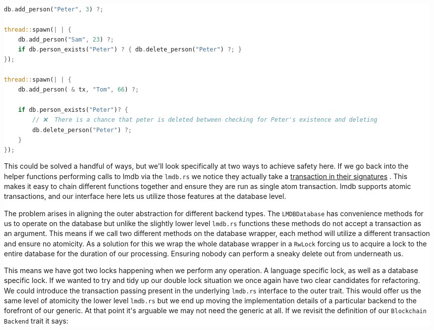 ```rust
db.add_person("Peter", 3) ?;

thread::spawn(| | {
    db.add_person("Sam", 23) ?;
    if db.person_exists("Peter") ? { db.delete_person("Peter") ?; }
});

thread::spawn(| | {
    db.add_person( & tx, "Tom", 66) ?;
    
    if db.person_exists("Peter")? {
        // ❌  There is a chance that peter is deleted between checking for Peter's existence and deleting
        db.delete_person("Peter") ?;
    }
});
```

This could be solved a handful of ways, but we'll look specifically at two ways to achieve safety here. If we go back
into the helper functions performing calls to lmdb via the `lmdb.rs` we notice they actually take
a [transaction in their signatures](https://github.com/tari-project/tari/blob/90a5ec3/base_layer/core/src/chain_storage/lmdb_db/lmdb.rs#L54)
. This makes it easy to chain different functions together and ensure they are run as single atom transaction. lmdb
supports atomic
transactions, and our interface here lets us utilize those features at the database level.

The problem arises in aligning the outer abstraction for different backend types. The `LMDBDatabase` has convenience
methods for us to operate on the database but unlike the slightly lower level `lmdb.rs` functions these methods do not
accept a transaction as an argument. This means if we call two different methods on the database wrapper, each method
will utilize a different transaction and ensure no atomicity. As a solution for this we wrap the whole database wrapper
in a `RwLock` forcing us to acquire a lock to the entire database for the duration of our processing. Ensuring nobody
can perform a sneaky delete out from underneath us.

This means we have got two locks happening when we perform any operation. A language specific lock, as well as a
database specific lock.  If we
wanted to try and tidy up our double lock situation we once again have two clear candidates for refactoring. We could
introduce the transaction passing present in the underlying `lmdb.rs` interface to the outer trait. This would offer us
the same level of atomicity the lower level `lmdb.rs` but we end up moving the implementation details of a
particular backend to the forefront of our generic. At that point it's arguable we may not need the generic at all. If
we revisit the definition of our `BlockchainBackend` trait it says:
